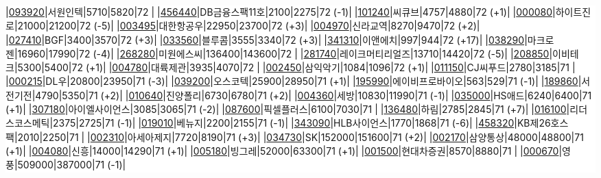 |[093920](https://finance.daum.net/quotes/A093920)|서원인텍|5710|5820|72 |
|[456440](https://finance.daum.net/quotes/A456440)|DB금융스팩11호|2100|2275|72 (-1)|
|[101240](https://finance.daum.net/quotes/A101240)|씨큐브|4757|4880|72 (+1)|
|[000080](https://finance.daum.net/quotes/A000080)|하이트진로|21000|21200|72 (-5)|
|[003495](https://finance.daum.net/quotes/A003495)|대한항공우|22950|23700|72 (+3)|
|[004970](https://finance.daum.net/quotes/A004970)|신라교역|8270|9470|72 (+2)|
|[027410](https://finance.daum.net/quotes/A027410)|BGF|3400|3570|72 (+3)|
|[033560](https://finance.daum.net/quotes/A033560)|블루콤|3555|3340|72 (+3)|
|[341310](https://finance.daum.net/quotes/A341310)|이앤에치|997|944|72 (+17)|
|[038290](https://finance.daum.net/quotes/A038290)|마크로젠|16960|17990|72 (-4)|
|[268280](https://finance.daum.net/quotes/A268280)|미원에스씨|136400|143600|72 |
|[281740](https://finance.daum.net/quotes/A281740)|레이크머티리얼즈|13710|14420|72 (-5)|
|[208850](https://finance.daum.net/quotes/A208850)|이비테크|5300|5400|72 (+1)|
|[004780](https://finance.daum.net/quotes/A004780)|대륙제관|3935|4070|72 |
|[002450](https://finance.daum.net/quotes/A002450)|삼익악기|1084|1096|72 (+1)|
|[011150](https://finance.daum.net/quotes/A011150)|CJ씨푸드|2780|3185|71 |
|[000215](https://finance.daum.net/quotes/A000215)|DL우|20800|23950|71 (-3)|
|[039200](https://finance.daum.net/quotes/A039200)|오스코텍|25900|28950|71 (+1)|
|[195990](https://finance.daum.net/quotes/A195990)|에이비프로바이오|563|529|71 (-1)|
|[189860](https://finance.daum.net/quotes/A189860)|서전기전|4790|5350|71 (+2)|
|[010640](https://finance.daum.net/quotes/A010640)|진양폴리|6730|6780|71 (+2)|
|[004360](https://finance.daum.net/quotes/A004360)|세방|10830|11990|71 (-1)|
|[035000](https://finance.daum.net/quotes/A035000)|HS애드|6240|6400|71 (+1)|
|[307180](https://finance.daum.net/quotes/A307180)|아이엘사이언스|3085|3065|71 (-2)|
|[087600](https://finance.daum.net/quotes/A087600)|픽셀플러스|6100|7030|71 |
|[136480](https://finance.daum.net/quotes/A136480)|하림|2785|2845|71 (+7)|
|[016100](https://finance.daum.net/quotes/A016100)|리더스코스메틱|2375|2725|71 (-1)|
|[019010](https://finance.daum.net/quotes/A019010)|베뉴지|2200|2155|71 (-1)|
|[343090](https://finance.daum.net/quotes/A343090)|HLB사이언스|1770|1868|71 (-6)|
|[458320](https://finance.daum.net/quotes/A458320)|KB제26호스팩|2010|2250|71 |
|[002310](https://finance.daum.net/quotes/A002310)|아세아제지|7720|8190|71 (+3)|
|[034730](https://finance.daum.net/quotes/A034730)|SK|152000|151600|71 (+2)|
|[002170](https://finance.daum.net/quotes/A002170)|삼양통상|48000|48800|71 (+1)|
|[004080](https://finance.daum.net/quotes/A004080)|신흥|14000|14290|71 (+1)|
|[005180](https://finance.daum.net/quotes/A005180)|빙그레|52000|63300|71 (+1)|
|[001500](https://finance.daum.net/quotes/A001500)|현대차증권|8570|8880|71 |
|[000670](https://finance.daum.net/quotes/A000670)|영풍|509000|387000|71 (-1)|